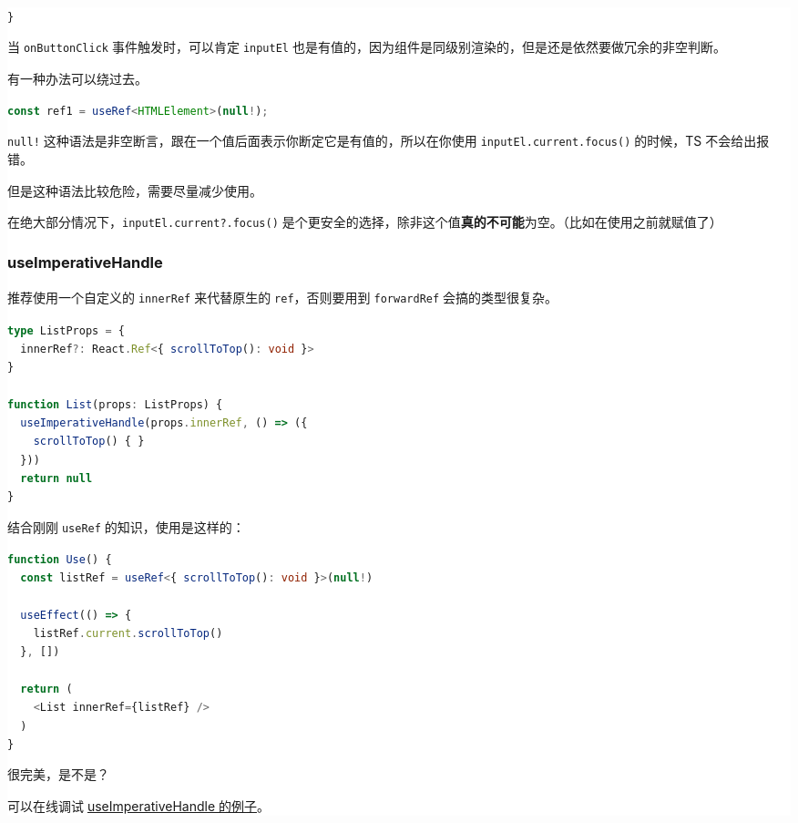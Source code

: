 ```ts
}
```

当 `onButtonClick` 事件触发时，可以肯定 `inputEl` 也是有值的，因为组件是同级别渲染的，但是还是依然要做冗余的非空判断。

有一种办法可以绕过去。

```ts
const ref1 = useRef<HTMLElement>(null!);

```

`null!` 这种语法是非空断言，跟在一个值后面表示你断定它是有值的，所以在你使用 `inputEl.current.focus()` 的时候，TS 不会给出报错。

但是这种语法比较危险，需要尽量减少使用。

在绝大部分情况下，`inputEl.current?.focus()` 是个更安全的选择，除非这个值**真的不可能**为空。（比如在使用之前就赋值了）

### useImperativeHandle

推荐使用一个自定义的 `innerRef` 来代替原生的 `ref`，否则要用到 `forwardRef` 会搞的类型很复杂。

```ts
type ListProps = {
  innerRef?: React.Ref<{ scrollToTop(): void }>
}

function List(props: ListProps) {
  useImperativeHandle(props.innerRef, () => ({
    scrollToTop() { }
  }))
  return null
}
```

结合刚刚 `useRef` 的知识，使用是这样的：

```ts
function Use() {
  const listRef = useRef<{ scrollToTop(): void }>(null!)

  useEffect(() => {
    listRef.current.scrollToTop()
  }, [])

  return (
    <List innerRef={listRef} />
  )
}
```

很完美，是不是？

可以在线调试 [useImperativeHandle 的例子](https://www.typescriptlang.org/play?#code/JYWwDg9gTgLgBAKjgQwM5wEoFNkGN4BmUEIcA5FDvmQNwCwAUKJLHAN5wCuqWAyjMhhYANFx4BRAgSz5R3LNgJyeASXBYog4ADcsACWQA7ACYAbLHAC+cIiXKU8MWo0YwAnmAsAZYKhgAFYjB0AF52Rjg4YENDDUUAfgAuTCoYADpFAB4OVFxiU1MAFQhisAAKAEpk7QhgYysAPkZLFwYCTkN8YAhDOB8-MrAg1GT+gOGK8IZI+TVPTRgdfSMzLEHhtOjYqEVRSrgQhrgytgjIuFz8opKIcsmOFumrCoqzyhhOKF7DTgLm1vanUWPTgAFUePtTk9cD0-HBTL4YIoDmIFFgCNkLnkIAViqVKtVavVLA0yj8CgBCV4MM7ySTSfBlfaHKbneGIxRpXCfSiGdKXHHXfHUyKWUQAbQAutS3lgPl9jmdIpkxlEYnF0SE2Ai-IprAB6JpPamWIA)。

